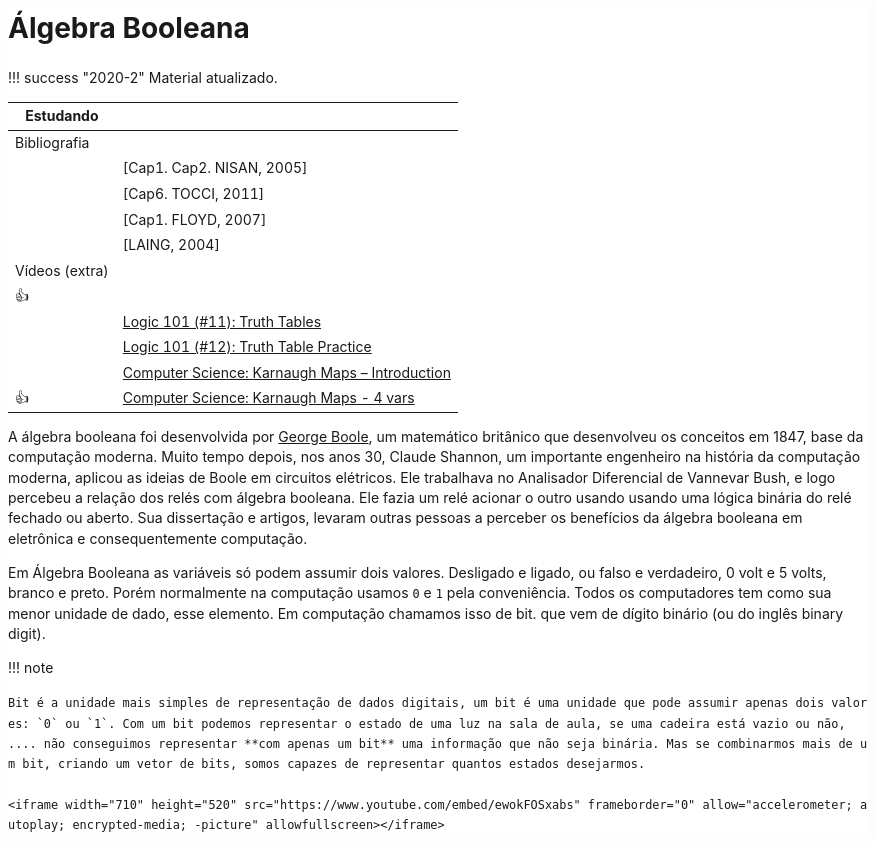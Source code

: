 # Álgebra Booleana

!!! success "2020-2"
    Material atualizado.

| Estudando      |                                                                                                                                                                                                            |
| ---------      | --                                                                                                                                                                                                         |
| Bibliografia   |                                                                                                                                                                                                            |
|                | [Cap1. Cap2. NISAN, 2005]                                                                                                                                                                                  |
|                | [Cap6. TOCCI, 2011]                                                                                                                                                                                        |
|                | [Cap1. FLOYD, 2007]                                                                                                                                                                                        |
|                | [LAING, 2004]                                                                                                                                                                                              |
| Vídeos (extra) |                                                                                                                                                                                                            |
|           :+1: | <iframe width="200" height="200" src="https://www.youtube.com/embed/YYIucfsQKl4" frameborder="0" allow="accelerometer; autoplay; encrypted-media; gyroscope; picture-in-picture" allowfullscreen></iframe> |
|                | [Logic 101 (#11): Truth Tables](https://www.youtube.com/watch?v=_Lb2c18xdeo)                                                                                                                               |
|                | [Logic 101 (#12): Truth Table Practice](https://youtu.be/UaGM8T4o9xI?list=PLKI1h_nAkaQq5MDWlKXu0jeZmLDt-51on)                                                                                              |
|                | [Computer Science: Karnaugh Maps – Introduction](https://www.youtube.com/watch?v=3vkMgTmieZI)                                                                                                              |
|           :+1: | [Computer Science: Karnaugh Maps - 4 vars](https://www.youtube.com/watch?v=YJSqf_Z024w)                                                                                                                    |
                  
                  

A álgebra booleana foi desenvolvida por [George Boole](https://pt.wikipedia.org/wiki/George_Boole), um matemático britânico que desenvolveu os conceitos em 1847, base da computação moderna. Muito tempo depois, nos anos 30, Claude Shannon, um importante engenheiro na história da computação moderna, aplicou as ideias de Boole em circuitos elétricos. Ele trabalhava no Analisador Diferencial de Vannevar Bush, e logo percebeu a relação dos relés com álgebra booleana. Ele fazia um relé acionar o outro usando usando uma lógica binária do relé fechado ou aberto. Sua dissertação e artigos, levaram outras pessoas a perceber os benefícios da álgebra booleana em eletrônica e consequentemente computação.

Em Álgebra Booleana as variáveis só podem assumir dois valores. Desligado e ligado, ou falso e verdadeiro, 0 volt e 5 volts, branco e preto. Porém normalmente na computação usamos `0` e `1` pela conveniência. Todos os computadores tem como sua menor unidade de dado, esse elemento. Em computação chamamos isso de bit. que vem de dígito binário (ou do inglês binary digit).

!!! note

    Bit é a unidade mais simples de representação de dados digitais, um bit é uma unidade que pode assumir apenas dois valores: `0` ou `1`. Com um bit podemos representar o estado de uma luz na sala de aula, se uma cadeira está vazio ou não, .... não conseguimos representar **com apenas um bit** uma informação que não seja binária. Mas se combinarmos mais de um bit, criando um vetor de bits, somos capazes de representar quantos estados desejarmos.

    <iframe width="710" height="520" src="https://www.youtube.com/embed/ewokFOSxabs" frameborder="0" allow="accelerometer; autoplay; encrypted-media; -picture" allowfullscreen></iframe>
